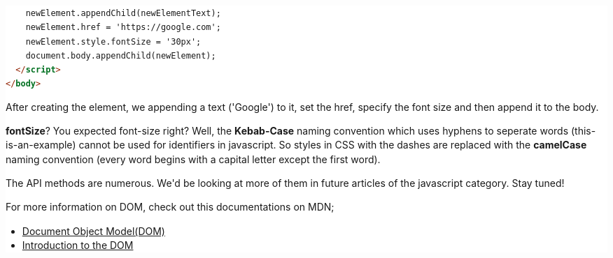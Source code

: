 ```html
    newElement.appendChild(newElementText);
    newElement.href = 'https://google.com';
    newElement.style.fontSize = '30px';
    document.body.appendChild(newElement);
  </script>
</body>
```
After creating the element, we appending a text ('Google') to it, set the href, specify the font size and then append it to the body.

**fontSize**? You expected font-size right? Well, the **Kebab-Case** naming convention which uses hyphens to seperate words (this-is-an-example) cannot be used for identifiers in javascript. So styles in CSS with the dashes are replaced with the **camelCase** naming convention (every word begins with a capital letter except the first word).

The API methods are numerous. We'd be looking at more of them in future articles of the javascript category. Stay tuned!

For more information on DOM, check out this documentations on MDN;
- [Document Object Model(DOM)](https://developer.mozilla.org/en-US/docs/Web/API/Document_Object_Model)
- [Introduction to the DOM](https://developer.mozilla.org/en-US/docs/Web/API/Document_Object_Model/Introduction)